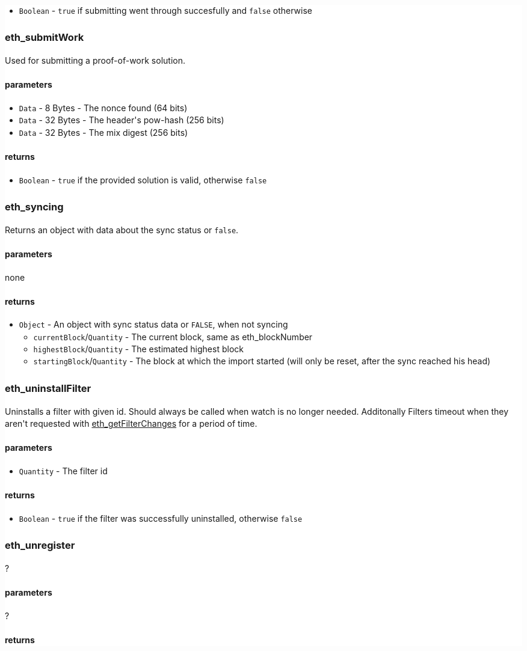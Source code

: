 - `Boolean` - `true` if submitting went through succesfully and `false` otherwise

### eth_submitWork

Used for submitting a proof-of-work solution.

#### parameters

- `Data` - 8 Bytes - The nonce found (64 bits)
- `Data` - 32 Bytes - The header's pow-hash (256 bits)
- `Data` - 32 Bytes - The mix digest (256 bits)

#### returns

- `Boolean` - `true` if the provided solution is valid, otherwise `false`

### eth_syncing

Returns an object with data about the sync status or `false`.

#### parameters

none

#### returns

- `Object` - An object with sync status data or `FALSE`, when not syncing
  - `currentBlock`/`Quantity` - The current block, same as eth_blockNumber
  - `highestBlock`/`Quantity` - The estimated highest block
  - `startingBlock`/`Quantity` - The block at which the import started (will only be reset, after the sync reached his head)

### eth_uninstallFilter

Uninstalls a filter with given id. Should always be called when watch is no longer needed. Additonally Filters timeout when they aren't requested with [eth_getFilterChanges](#eth_getfilterchanges) for a period of time.

#### parameters

- `Quantity` - The filter id

#### returns

- `Boolean` - `true` if the filter was successfully uninstalled, otherwise `false`

### eth_unregister

?

#### parameters

?

#### returns
